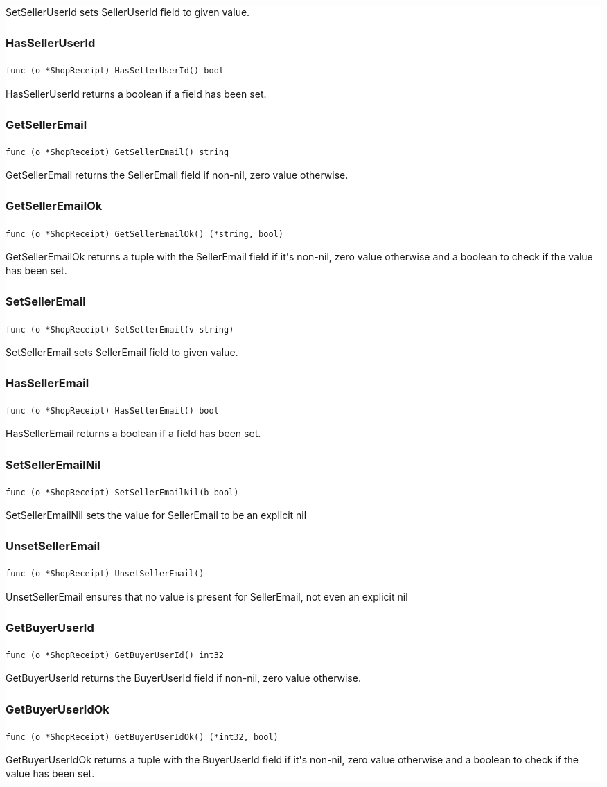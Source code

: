 SetSellerUserId sets SellerUserId field to given value.

### HasSellerUserId

`func (o *ShopReceipt) HasSellerUserId() bool`

HasSellerUserId returns a boolean if a field has been set.

### GetSellerEmail

`func (o *ShopReceipt) GetSellerEmail() string`

GetSellerEmail returns the SellerEmail field if non-nil, zero value otherwise.

### GetSellerEmailOk

`func (o *ShopReceipt) GetSellerEmailOk() (*string, bool)`

GetSellerEmailOk returns a tuple with the SellerEmail field if it's non-nil, zero value otherwise
and a boolean to check if the value has been set.

### SetSellerEmail

`func (o *ShopReceipt) SetSellerEmail(v string)`

SetSellerEmail sets SellerEmail field to given value.

### HasSellerEmail

`func (o *ShopReceipt) HasSellerEmail() bool`

HasSellerEmail returns a boolean if a field has been set.

### SetSellerEmailNil

`func (o *ShopReceipt) SetSellerEmailNil(b bool)`

 SetSellerEmailNil sets the value for SellerEmail to be an explicit nil

### UnsetSellerEmail
`func (o *ShopReceipt) UnsetSellerEmail()`

UnsetSellerEmail ensures that no value is present for SellerEmail, not even an explicit nil
### GetBuyerUserId

`func (o *ShopReceipt) GetBuyerUserId() int32`

GetBuyerUserId returns the BuyerUserId field if non-nil, zero value otherwise.

### GetBuyerUserIdOk

`func (o *ShopReceipt) GetBuyerUserIdOk() (*int32, bool)`

GetBuyerUserIdOk returns a tuple with the BuyerUserId field if it's non-nil, zero value otherwise
and a boolean to check if the value has been set.
